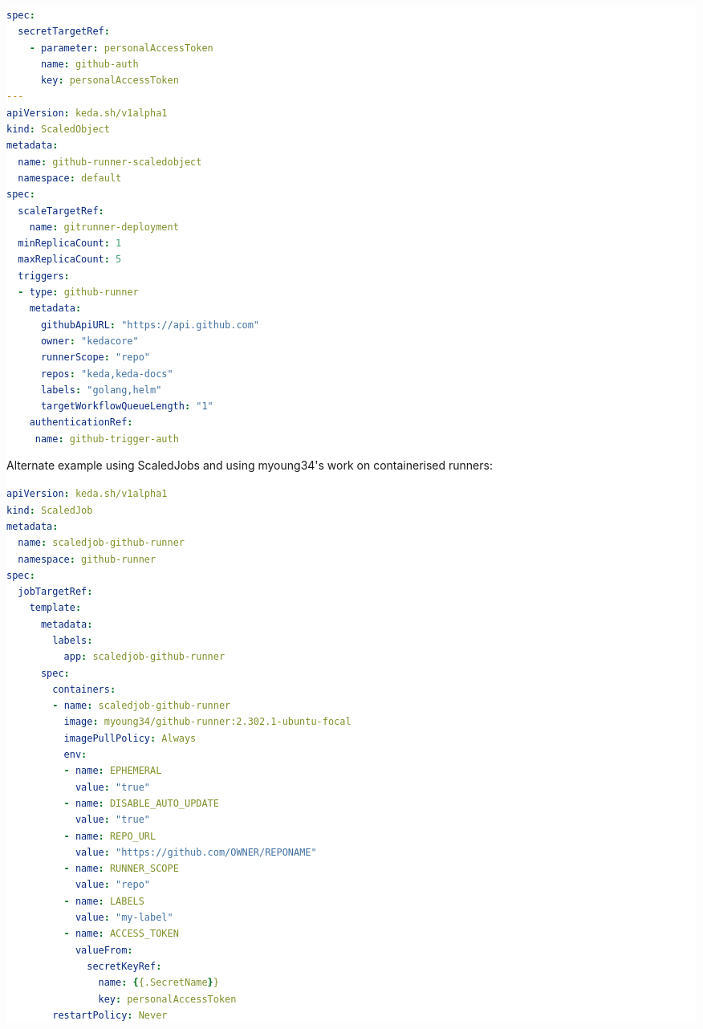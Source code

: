 ```yaml
spec:
  secretTargetRef:
    - parameter: personalAccessToken
      name: github-auth
      key: personalAccessToken
---
apiVersion: keda.sh/v1alpha1
kind: ScaledObject
metadata:
  name: github-runner-scaledobject
  namespace: default
spec:
  scaleTargetRef:
    name: gitrunner-deployment
  minReplicaCount: 1
  maxReplicaCount: 5
  triggers:
  - type: github-runner
    metadata:
      githubApiURL: "https://api.github.com"
      owner: "kedacore"
      runnerScope: "repo"
      repos: "keda,keda-docs"
      labels: "golang,helm"
      targetWorkflowQueueLength: "1"
    authenticationRef:
     name: github-trigger-auth
```
Alternate example using ScaledJobs and using myoung34's work on containerised runners:
```yaml
apiVersion: keda.sh/v1alpha1
kind: ScaledJob
metadata:
  name: scaledjob-github-runner
  namespace: github-runner
spec:
  jobTargetRef:
    template:
      metadata:
        labels:
          app: scaledjob-github-runner
      spec:
        containers:
        - name: scaledjob-github-runner
          image: myoung34/github-runner:2.302.1-ubuntu-focal
          imagePullPolicy: Always
          env:
          - name: EPHEMERAL
            value: "true"
          - name: DISABLE_AUTO_UPDATE
            value: "true"
          - name: REPO_URL
            value: "https://github.com/OWNER/REPONAME"
          - name: RUNNER_SCOPE
            value: "repo"
          - name: LABELS
            value: "my-label"
          - name: ACCESS_TOKEN
            valueFrom:
              secretKeyRef:
                name: {{.SecretName}}
                key: personalAccessToken
        restartPolicy: Never
```
